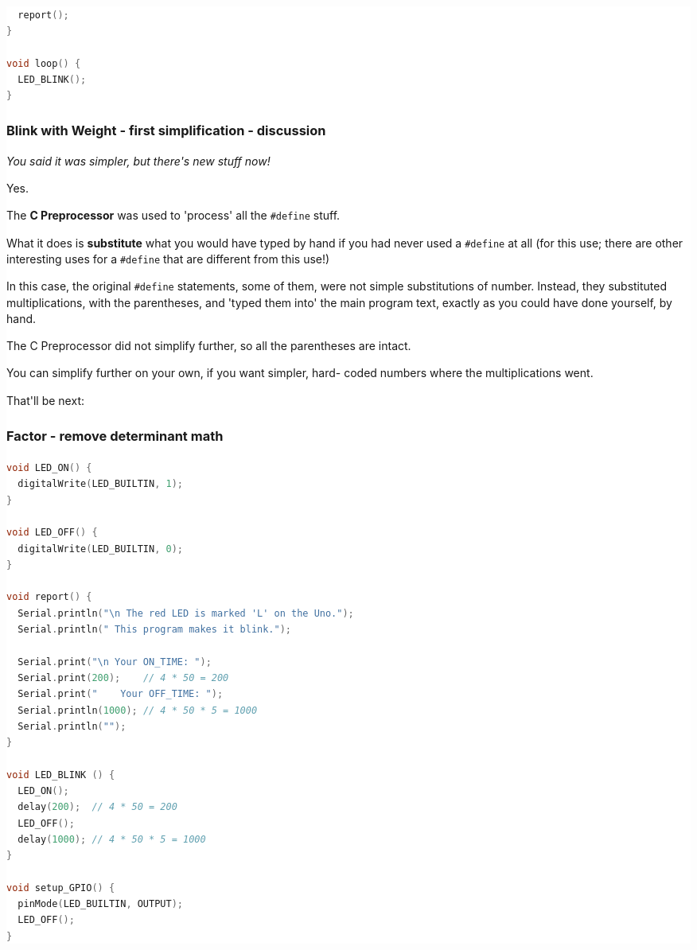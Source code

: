 ```cpp
  report();
}

void loop() {
  LED_BLINK();
}
```

### Blink with Weight - first simplification - discussion

*You said it was simpler, but there's new stuff now!*

Yes.

The **C Preprocessor** was used to 'process' all the `#define` stuff.

What it does is **substitute** what you would have typed by hand if
you had never used a `#define` at all (for this use; there are other
interesting uses for a `#define` that are different from this use!)

In this case, the original `#define` statements, some of them, were
not simple substitutions of number.  Instead, they substituted
multiplications, with the parentheses, and 'typed them into' the
main program text, exactly as you could have done yourself, by hand.

The C Preprocessor did not simplify further, so all the parentheses
are intact.

You can simplify further on your own, if you want simpler, hard-
coded numbers where the multiplications went.

That'll be next:

### Factor - remove determinant math

```cpp
void LED_ON() {
  digitalWrite(LED_BUILTIN, 1);
}

void LED_OFF() {
  digitalWrite(LED_BUILTIN, 0);
}

void report() {
  Serial.println("\n The red LED is marked 'L' on the Uno.");
  Serial.println(" This program makes it blink.");

  Serial.print("\n Your ON_TIME: ");
  Serial.print(200);    // 4 * 50 = 200
  Serial.print("    Your OFF_TIME: ");
  Serial.println(1000); // 4 * 50 * 5 = 1000
  Serial.println("");
}

void LED_BLINK () {
  LED_ON();
  delay(200);  // 4 * 50 = 200
  LED_OFF();
  delay(1000); // 4 * 50 * 5 = 1000
}

void setup_GPIO() {
  pinMode(LED_BUILTIN, OUTPUT);
  LED_OFF();
}

```